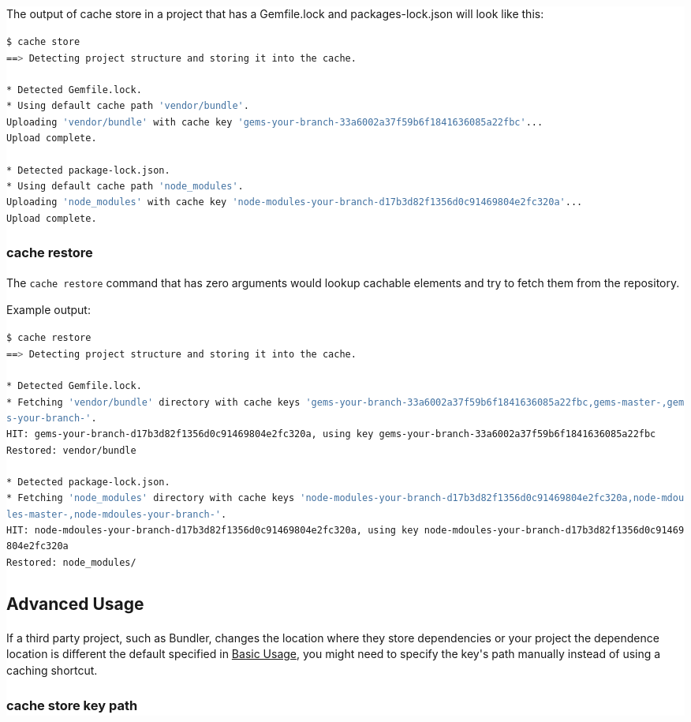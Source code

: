 The output of cache store in a project that has a Gemfile.lock and packages-lock.json
will look like this:

``` bash
$ cache store
==> Detecting project structure and storing it into the cache.

* Detected Gemfile.lock.
* Using default cache path 'vendor/bundle'.
Uploading 'vendor/bundle' with cache key 'gems-your-branch-33a6002a37f59b6f1841636085a22fbc'...
Upload complete.

* Detected package-lock.json.
* Using default cache path 'node_modules'.
Uploading 'node_modules' with cache key 'node-modules-your-branch-d17b3d82f1356d0c91469804e2fc320a'...
Upload complete.

```

### cache restore

The `cache restore` command that has zero arguments would lookup cachable elements
and try to fetch them from the repository.

Example output:

``` bash
$ cache restore
==> Detecting project structure and storing it into the cache.

* Detected Gemfile.lock.
* Fetching 'vendor/bundle' directory with cache keys 'gems-your-branch-33a6002a37f59b6f1841636085a22fbc,gems-master-,gems-your-branch-'.
HIT: gems-your-branch-d17b3d82f1356d0c91469804e2fc320a, using key gems-your-branch-33a6002a37f59b6f1841636085a22fbc
Restored: vendor/bundle

* Detected package-lock.json.
* Fetching 'node_modules' directory with cache keys 'node-modules-your-branch-d17b3d82f1356d0c91469804e2fc320a,node-mdoules-master-,node-mdoules-your-branch-'.
HIT: node-mdoules-your-branch-d17b3d82f1356d0c91469804e2fc320a, using key node-mdoules-your-branch-d17b3d82f1356d0c91469804e2fc320a
Restored: node_modules/
```

## Advanced Usage

If a third party project, such as Bundler, changes the location where they store dependencies or your project the dependence location is different the default specified in [Basic Usage](#basic-usage), you might need to specify the key's path manually instead of using a caching shortcut.

### cache store key path
